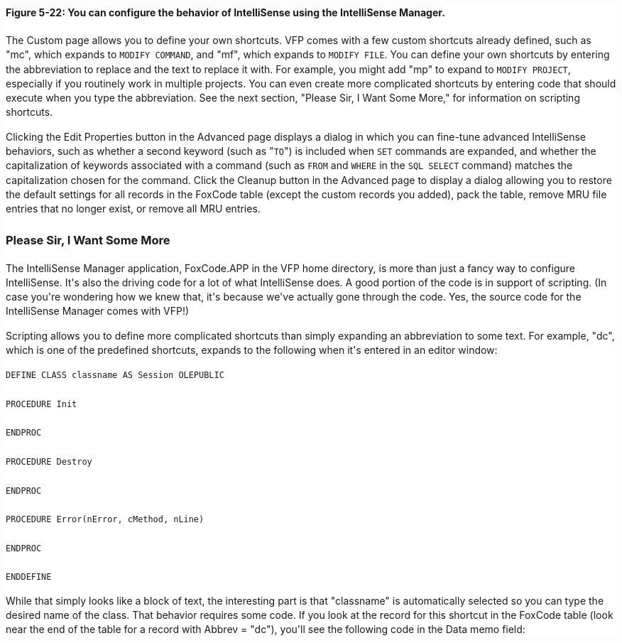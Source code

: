 #### Figure 5-22: You can configure the behavior of IntelliSense using the IntelliSense Manager.

The Custom page allows you to define your own shortcuts. VFP
comes with a few custom shortcuts already defined, such as "mc",
which expands to `MODIFY COMMAND`, and "mf", which expands to `MODIFY
FILE`. You can define your own shortcuts by entering the abbreviation to replace
and the text to replace it with. For example, you might add "mp" to
expand to `MODIFY PROJECT`, especially if you routinely work in multiple
projects. You can even create more complicated shortcuts by entering code that
should execute when you type the abbreviation. See the next section, "Please
Sir, I Want Some More," for information on scripting shortcuts.

Clicking the Edit Properties button in the Advanced page
displays a dialog in which you can fine-tune advanced IntelliSense behaviors,
such as whether a second keyword (such as "`TO`") is included when `SET`
commands are expanded, and whether the capitalization of keywords associated
with a command (such as `FROM` and `WHERE` in the `SQL SELECT` command) matches the
capitalization chosen for the command. Click the Cleanup button in the Advanced
page to display a dialog allowing you to restore the default settings for all
records in the FoxCode table (except the custom records you added), pack the
table, remove MRU file entries that no longer exist, or remove all MRU entries.

### Please Sir, I Want Some More

The IntelliSense Manager application, FoxCode.APP in the VFP
home directory, is more than just a fancy way to configure IntelliSense. It's
also the driving code for a lot of what IntelliSense does. A good portion of
the code is in support of scripting. (In case you're wondering how we knew
that, it's because we've actually gone through the code. Yes, the source code
for the IntelliSense Manager comes with VFP!)

Scripting allows you to define more complicated shortcuts
than simply expanding an abbreviation to some text. For example,
"dc", which is one of the predefined shortcuts, expands to the
following when it's entered in an editor window:

```foxpro
DEFINE CLASS classname AS Session OLEPUBLIC
 
PROCEDURE Init
 
ENDPROC
 
PROCEDURE Destroy
 
ENDPROC
 
PROCEDURE Error(nError, cMethod, nLine)
 
ENDPROC
 
ENDDEFINE
```
While that simply looks like a block of text, the
interesting part is that "classname" is automatically selected so you
can type the desired name of the class. That behavior requires some code. If
you look at the record for this shortcut in the FoxCode table (look near the
end of the table for a record with Abbrev = "dc"), you'll see the
following code in the Data memo field:
